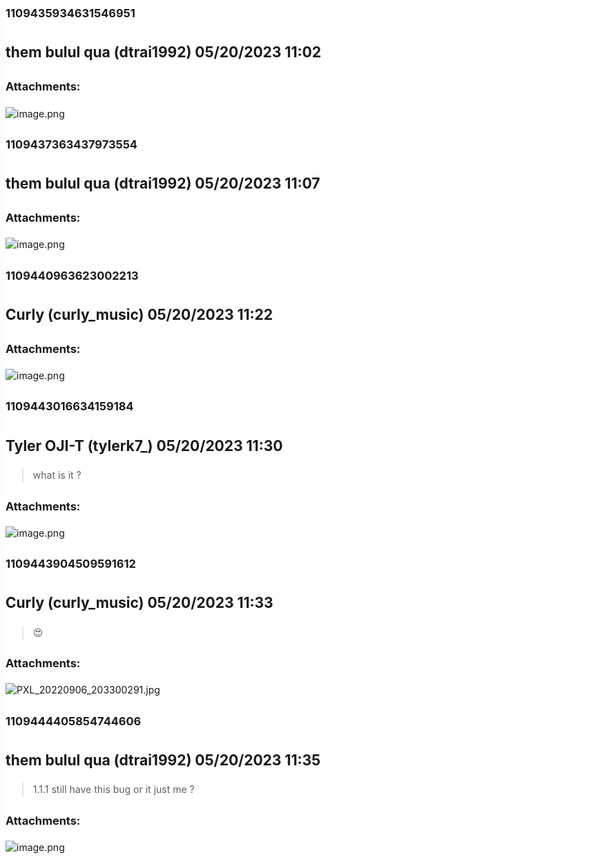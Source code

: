 ### 1109435934631546951
## them bulul qua (dtrai1992) 05/20/2023 11:02 

> 
### Attachments: 
![image.png](https://yuzudiscordbackup.s3.us-west-2.amazonaws.com/files-game-mods/1109435934631546951_image.png)

### 1109437363437973554
## them bulul qua (dtrai1992) 05/20/2023 11:07 

> 
### Attachments: 
![image.png](https://yuzudiscordbackup.s3.us-west-2.amazonaws.com/files-game-mods/1109437363437973554_image.png)

### 1109440963623002213
## Curly (curly_music) 05/20/2023 11:22 

> 
### Attachments: 
![image.png](https://yuzudiscordbackup.s3.us-west-2.amazonaws.com/files-game-mods/1109440963623002213_image.png)

### 1109443016634159184
## Tyler OJI-T (tylerk7_) 05/20/2023 11:30 

> what is it ?
### Attachments: 
![image.png](https://yuzudiscordbackup.s3.us-west-2.amazonaws.com/files-game-mods/1109443016634159184_image.png)

### 1109443904509591612
## Curly (curly_music) 05/20/2023 11:33 

> 😍
### Attachments: 
![PXL_20220906_203300291.jpg](https://yuzudiscordbackup.s3.us-west-2.amazonaws.com/files-game-mods/1109443904509591612_PXL_20220906_203300291.jpg)

### 1109444405854744606
## them bulul qua (dtrai1992) 05/20/2023 11:35 

> 1.1.1 still have this bug or it just me ?
### Attachments: 
![image.png](https://yuzudiscordbackup.s3.us-west-2.amazonaws.com/files-game-mods/1109444405854744606_image.png)
